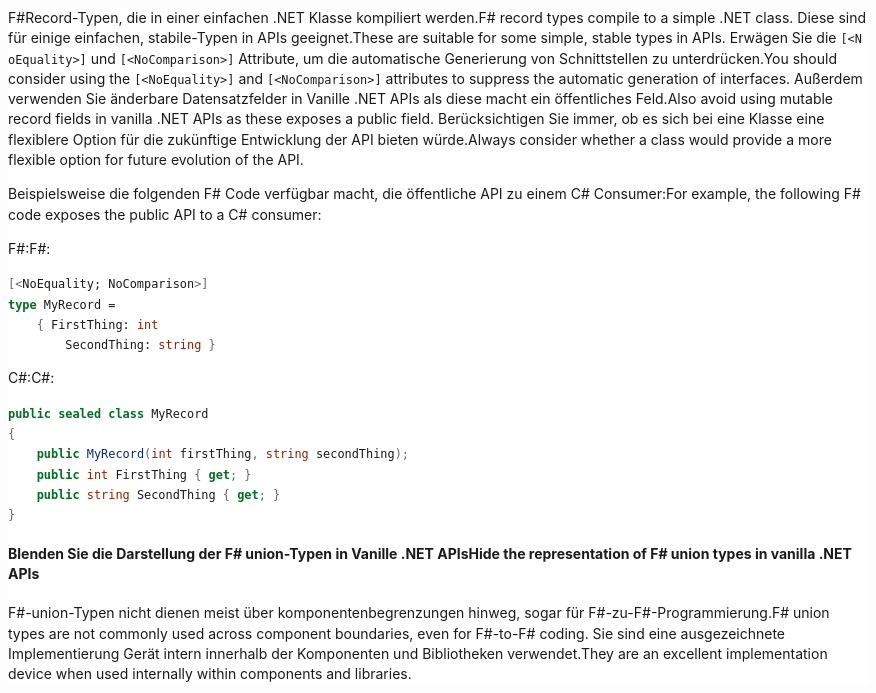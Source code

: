 <span data-ttu-id="eb353-358">F#Record-Typen, die in einer einfachen .NET Klasse kompiliert werden.</span><span class="sxs-lookup"><span data-stu-id="eb353-358">F# record types compile to a simple .NET class.</span></span> <span data-ttu-id="eb353-359">Diese sind für einige einfachen, stabile-Typen in APIs geeignet.</span><span class="sxs-lookup"><span data-stu-id="eb353-359">These are suitable for some simple, stable types in APIs.</span></span> <span data-ttu-id="eb353-360">Erwägen Sie die `[<NoEquality>]` und `[<NoComparison>]` Attribute, um die automatische Generierung von Schnittstellen zu unterdrücken.</span><span class="sxs-lookup"><span data-stu-id="eb353-360">You should consider using the `[<NoEquality>]` and `[<NoComparison>]` attributes to suppress the automatic generation of interfaces.</span></span> <span data-ttu-id="eb353-361">Außerdem verwenden Sie änderbare Datensatzfelder in Vanille .NET APIs als diese macht ein öffentliches Feld.</span><span class="sxs-lookup"><span data-stu-id="eb353-361">Also avoid using mutable record fields in vanilla .NET APIs as these exposes a public field.</span></span> <span data-ttu-id="eb353-362">Berücksichtigen Sie immer, ob es sich bei eine Klasse eine flexiblere Option für die zukünftige Entwicklung der API bieten würde.</span><span class="sxs-lookup"><span data-stu-id="eb353-362">Always consider whether a class would provide a more flexible option for future evolution of the API.</span></span>

<span data-ttu-id="eb353-363">Beispielsweise die folgenden F# Code verfügbar macht, die öffentliche API zu einem C# Consumer:</span><span class="sxs-lookup"><span data-stu-id="eb353-363">For example, the following F# code exposes the public API to a C# consumer:</span></span>

<span data-ttu-id="eb353-364">F#:</span><span class="sxs-lookup"><span data-stu-id="eb353-364">F#:</span></span>

```fsharp
[<NoEquality; NoComparison>]
type MyRecord =
    { FirstThing: int
        SecondThing: string }
```

<span data-ttu-id="eb353-365">C#:</span><span class="sxs-lookup"><span data-stu-id="eb353-365">C#:</span></span>

```csharp
public sealed class MyRecord
{
    public MyRecord(int firstThing, string secondThing);
    public int FirstThing { get; }
    public string SecondThing { get; }
}
```

#### <a name="hide-the-representation-of-f-union-types-in-vanilla-net-apis"></a><span data-ttu-id="eb353-366">Blenden Sie die Darstellung der F# union-Typen in Vanille .NET APIs</span><span class="sxs-lookup"><span data-stu-id="eb353-366">Hide the representation of F# union types in vanilla .NET APIs</span></span>

<span data-ttu-id="eb353-367">F#-union-Typen nicht dienen meist über komponentenbegrenzungen hinweg, sogar für F#-zu-F#-Programmierung.</span><span class="sxs-lookup"><span data-stu-id="eb353-367">F# union types are not commonly used across component boundaries, even for F#-to-F# coding.</span></span> <span data-ttu-id="eb353-368">Sie sind eine ausgezeichnete Implementierung Gerät intern innerhalb der Komponenten und Bibliotheken verwendet.</span><span class="sxs-lookup"><span data-stu-id="eb353-368">They are an excellent implementation device when used internally within components and libraries.</span></span>
